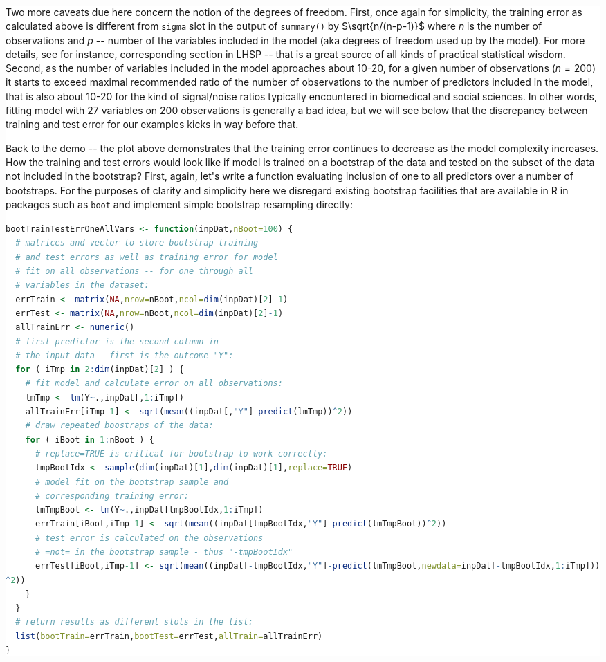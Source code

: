 Two more caveats due here concern the notion of the degrees of freedom. First, once again for simplicity, the training error as calculated above is different from `sigma` slot in the output of `summary()` by $\sqrt{n/(n-p-1)}$ where $n$ is the number of observations and $p$ -- number of the variables included in the model (aka degrees of freedom used up by the model).  For more details, see for instance, corresponding section in [LHSP](http://www.jerrydallal.com/LHSP/dof.htm) -- that is a great source of all kinds of practical statistical wisdom.  Second, as the number of variables included in the model approaches about 10-20, for a given number of observations ($n=200$) it starts to exceed maximal recommended ratio of the number of observations to the number of predictors included in the model, that is also about 10-20 for the kind of signal/noise ratios typically encountered in biomedical and social sciences. In other words, fitting model with 27 variables on 200 observations is generally a bad idea, but we will see below that the discrepancy between training and test error for our examples kicks in way before that.

Back to the demo -- the plot above demonstrates that the training error continues to decrease as the model complexity increases.  How the training and test errors would look like if model is trained on a bootstrap of the data and tested on the subset of the data not included in the bootstrap?  First, again, let's write a function evaluating inclusion of one to all predictors over a number of bootstraps. For the purposes of clarity and simplicity here we disregard existing bootstrap facilities that are available in R in packages such as `boot` and implement simple bootstrap resampling directly:


```r
bootTrainTestErrOneAllVars <- function(inpDat,nBoot=100) {
  # matrices and vector to store bootstrap training
  # and test errors as well as training error for model
  # fit on all observations -- for one through all
  # variables in the dataset:
  errTrain <- matrix(NA,nrow=nBoot,ncol=dim(inpDat)[2]-1)
  errTest <- matrix(NA,nrow=nBoot,ncol=dim(inpDat)[2]-1)
  allTrainErr <- numeric()
  # first predictor is the second column in
  # the input data - first is the outcome "Y":
  for ( iTmp in 2:dim(inpDat)[2] ) {
    # fit model and calculate error on all observations:
    lmTmp <- lm(Y~.,inpDat[,1:iTmp])
    allTrainErr[iTmp-1] <- sqrt(mean((inpDat[,"Y"]-predict(lmTmp))^2))
    # draw repeated boostraps of the data:
    for ( iBoot in 1:nBoot ) {
      # replace=TRUE is critical for bootstrap to work correctly:
      tmpBootIdx <- sample(dim(inpDat)[1],dim(inpDat)[1],replace=TRUE)
      # model fit on the bootstrap sample and
      # corresponding training error:
      lmTmpBoot <- lm(Y~.,inpDat[tmpBootIdx,1:iTmp])
      errTrain[iBoot,iTmp-1] <- sqrt(mean((inpDat[tmpBootIdx,"Y"]-predict(lmTmpBoot))^2))
      # test error is calculated on the observations
      # =not= in the bootstrap sample - thus "-tmpBootIdx"
      errTest[iBoot,iTmp-1] <- sqrt(mean((inpDat[-tmpBootIdx,"Y"]-predict(lmTmpBoot,newdata=inpDat[-tmpBootIdx,1:iTmp]))^2))
    }
  }
  # return results as different slots in the list:
  list(bootTrain=errTrain,bootTest=errTest,allTrain=allTrainErr)
}
```
